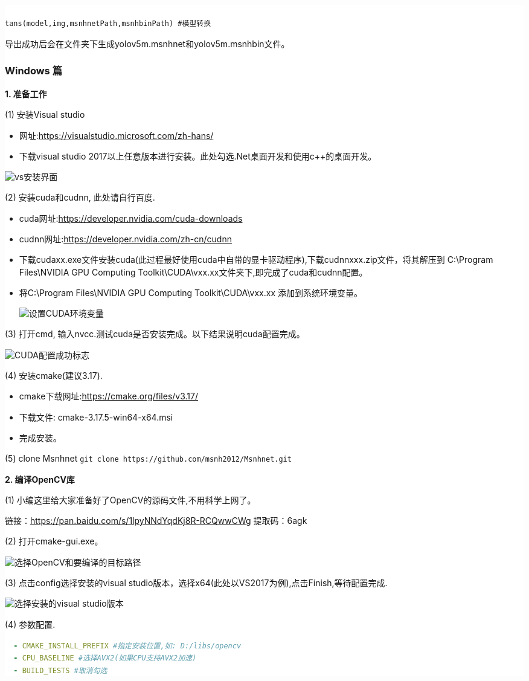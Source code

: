 ```
 
tans(model,img,msnhnetPath,msnhbinPath) #模型转换
```

导出成功后会在文件夹下生成yolov5m.msnhnet和yolov5m.msnhbin文件。

### Windows 篇

**1. 准备工作**

(1) 安装Visual studio

- 网址:https://visualstudio.microsoft.com/zh-hans/

- 下载visual studio 2017以上任意版本进行安装。此处勾选.Net桌面开发和使用c++的桌面开发。

![vs安装界面](https://img-blog.csdnimg.cn/8d794ffe2b1a468589b8f897bb2db67d.png?x-oss-process=image/watermark,type_ZHJvaWRzYW5zZmFsbGJhY2s,shadow_50,text_Q1NETiBAanVzdF9zb3J0,size_20,color_FFFFFF,t_70,g_se,x_16#pic_center)


(2) 安装cuda和cudnn, 此处请自行百度.

- cuda网址:https://developer.nvidia.com/cuda-downloads

- cudnn网址:https://developer.nvidia.com/zh-cn/cudnn

- 下载cudaxx.exe文件安装cuda(此过程最好使用cuda中自带的显卡驱动程序),下载cudnnxxx.zip文件，将其解压到 C:\Program Files\NVIDIA GPU Computing Toolkit\CUDA\vxx.xx文件夹下,即完成了cuda和cudnn配置。

- 将C:\Program Files\NVIDIA GPU Computing Toolkit\CUDA\vxx.xx 添加到系统环境变量。

  ![设置CUDA环境变量](https://img-blog.csdnimg.cn/cb1b284f43ff43e68704036d7121a5a1.png#pic_center)


(3) 打开cmd, 输入nvcc.测试cuda是否安装完成。以下结果说明cuda配置完成。

![CUDA配置成功标志](https://img-blog.csdnimg.cn/0bedda665f8a48b3a584510718997f60.png#pic_center)


(4) 安装cmake(建议3.17).

- cmake下载网址:https://cmake.org/files/v3.17/

- 下载文件: cmake-3.17.5-win64-x64.msi

- 完成安装。

(5) clone Msnhnet
 ```git clone https://github.com/msnh2012/Msnhnet.git```

**2. 编译OpenCV库**

(1) 小编这里给大家准备好了OpenCV的源码文件,不用科学上网了。

链接：https://pan.baidu.com/s/1lpyNNdYqdKj8R-RCQwwCWg 提取码：6agk 

(2) 打开cmake-gui.exe。

![选择OpenCV和要编译的目标路径](https://img-blog.csdnimg.cn/1204a7cc3b08455fa9182de0d1563c5a.png#pic_center)

(3) 点击config选择安装的visual studio版本，选择x64(此处以VS2017为例),点击Finish,等待配置完成.

![选择安装的visual studio版本](https://img-blog.csdnimg.cn/83843368f20e494c995f9383f90df87c.png?x-oss-process=image/watermark,type_ZHJvaWRzYW5zZmFsbGJhY2s,shadow_50,text_Q1NETiBAanVzdF9zb3J0,size_16,color_FFFFFF,t_70,g_se,x_16#pic_center)

(4) 参数配置.

```yaml
  - CMAKE_INSTALL_PREFIX #指定安装位置,如: D:/libs/opencv
  - CPU_BASELINE #选择AVX2(如果CPU支持AVX2加速)
  - BUILD_TESTS #取消勾选
 ```